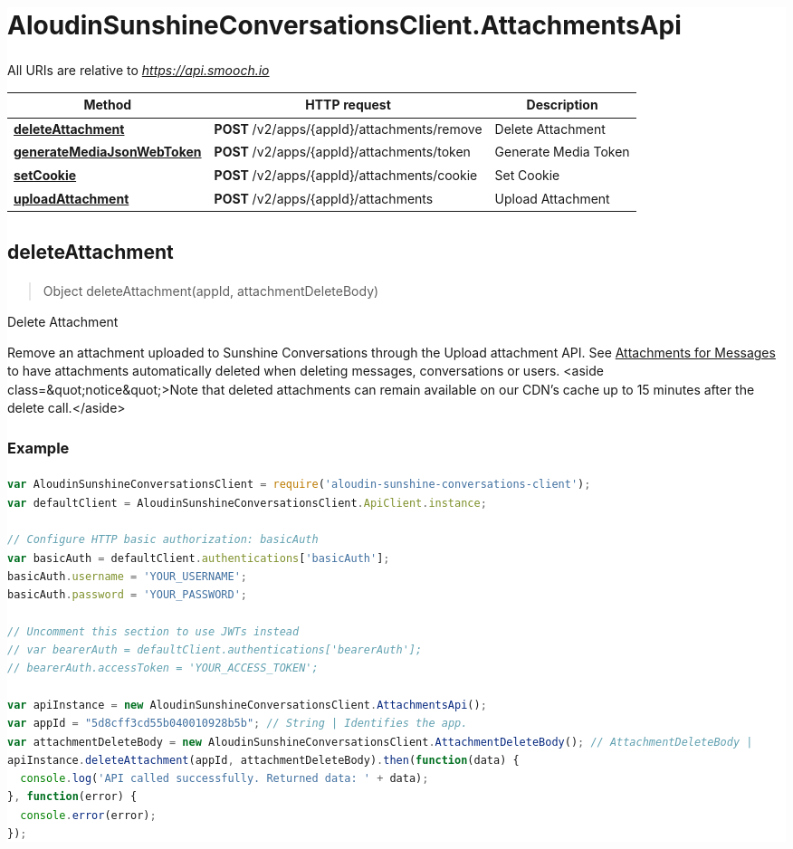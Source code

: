 # AloudinSunshineConversationsClient.AttachmentsApi

All URIs are relative to *https://api.smooch.io*

Method | HTTP request | Description
------------- | ------------- | -------------
[**deleteAttachment**](AttachmentsApi.md#deleteAttachment) | **POST** /v2/apps/{appId}/attachments/remove | Delete Attachment
[**generateMediaJsonWebToken**](AttachmentsApi.md#generateMediaJsonWebToken) | **POST** /v2/apps/{appId}/attachments/token | Generate Media Token
[**setCookie**](AttachmentsApi.md#setCookie) | **POST** /v2/apps/{appId}/attachments/cookie | Set Cookie
[**uploadAttachment**](AttachmentsApi.md#uploadAttachment) | **POST** /v2/apps/{appId}/attachments | Upload Attachment



## deleteAttachment

> Object deleteAttachment(appId, attachmentDeleteBody)

Delete Attachment

Remove an attachment uploaded to Sunshine Conversations through the Upload attachment API. See [Attachments for Messages](#section/Attachments-for-Messages) to have attachments automatically deleted when deleting messages, conversations or users. &lt;aside class&#x3D;\&quot;notice\&quot;&gt;Note that deleted attachments can remain available on our CDN’s cache up to 15 minutes after the delete call.&lt;/aside&gt; 

### Example

```javascript
var AloudinSunshineConversationsClient = require('aloudin-sunshine-conversations-client');
var defaultClient = AloudinSunshineConversationsClient.ApiClient.instance;

// Configure HTTP basic authorization: basicAuth
var basicAuth = defaultClient.authentications['basicAuth'];
basicAuth.username = 'YOUR_USERNAME';
basicAuth.password = 'YOUR_PASSWORD';

// Uncomment this section to use JWTs instead
// var bearerAuth = defaultClient.authentications['bearerAuth'];
// bearerAuth.accessToken = 'YOUR_ACCESS_TOKEN';

var apiInstance = new AloudinSunshineConversationsClient.AttachmentsApi();
var appId = "5d8cff3cd55b040010928b5b"; // String | Identifies the app.
var attachmentDeleteBody = new AloudinSunshineConversationsClient.AttachmentDeleteBody(); // AttachmentDeleteBody | 
apiInstance.deleteAttachment(appId, attachmentDeleteBody).then(function(data) {
  console.log('API called successfully. Returned data: ' + data);
}, function(error) {
  console.error(error);
});

```
